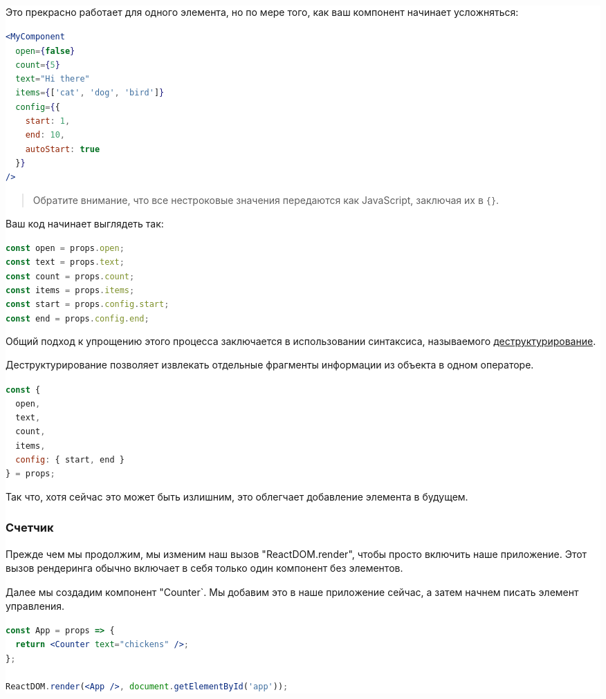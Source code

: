 Это прекрасно работает для одного элемента, но по мере того, как ваш компонент начинает усложняться:

```jsx
<MyComponent
  open={false}
  count={5}
  text="Hi there"
  items={['cat', 'dog', 'bird']}
  config={{
    start: 1,
    end: 10,
    autoStart: true
  }}
/>
```

>Обратите внимание, что все нестроковые значения передаются как JavaScript, заключая их в `{}`.

Ваш код начинает выглядеть так:

```jsx
const open = props.open;
const text = props.text;
const count = props.count;
const items = props.items;
const start = props.config.start;
const end = props.config.end;
```

Общий подход к упрощению этого процесса заключается в использовании синтаксиса, называемого [деструктурирование](https://developer.mozilla.org/en-US/docs/Web/JavaScript/Reference/Operators/Destructuring_assignment#Object_destructuring).

Деструктурирование позволяет извлекать отдельные фрагменты информации из объекта в одном операторе.

```jsx
const {
  open,
  text,
  count,
  items,
  config: { start, end }
} = props;
```

Так что, хотя сейчас это может быть излишним, это облегчает добавление элемента в будущем.

### Счетчик

Прежде чем мы продолжим, мы изменим наш вызов "ReactDOM.render", чтобы просто включить наше приложение. Этот вызов рендеринга обычно включает в себя только один компонент без элементов.

Далее мы создадим компонент "Counter`. Мы добавим это в наше приложение сейчас, а затем начнем писать элемент управления.

```jsx
const App = props => {
  return <Counter text="chickens" />;
};

ReactDOM.render(<App />, document.getElementById('app'));
```
